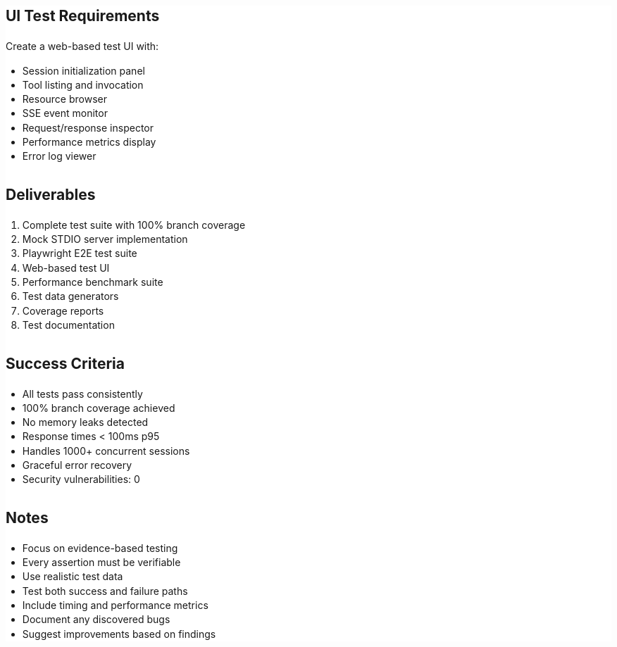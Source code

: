 ## UI Test Requirements

Create a web-based test UI with:
- Session initialization panel
- Tool listing and invocation
- Resource browser
- SSE event monitor
- Request/response inspector
- Performance metrics display
- Error log viewer

## Deliverables

1. Complete test suite with 100% branch coverage
2. Mock STDIO server implementation
3. Playwright E2E test suite
4. Web-based test UI
5. Performance benchmark suite
6. Test data generators
7. Coverage reports
8. Test documentation

## Success Criteria

- All tests pass consistently
- 100% branch coverage achieved
- No memory leaks detected
- Response times < 100ms p95
- Handles 1000+ concurrent sessions
- Graceful error recovery
- Security vulnerabilities: 0

## Notes

- Focus on evidence-based testing
- Every assertion must be verifiable
- Use realistic test data
- Test both success and failure paths
- Include timing and performance metrics
- Document any discovered bugs
- Suggest improvements based on findings
